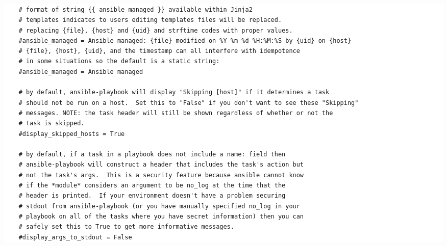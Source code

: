         # format of string {{ ansible_managed }} available within Jinja2
        # templates indicates to users editing templates files will be replaced.
        # replacing {file}, {host} and {uid} and strftime codes with proper values.
        #ansible_managed = Ansible managed: {file} modified on %Y-%m-%d %H:%M:%S by {uid} on {host}
        # {file}, {host}, {uid}, and the timestamp can all interfere with idempotence
        # in some situations so the default is a static string:
        #ansible_managed = Ansible managed

        # by default, ansible-playbook will display "Skipping [host]" if it determines a task
        # should not be run on a host.  Set this to "False" if you don't want to see these "Skipping"
        # messages. NOTE: the task header will still be shown regardless of whether or not the
        # task is skipped.
        #display_skipped_hosts = True

        # by default, if a task in a playbook does not include a name: field then
        # ansible-playbook will construct a header that includes the task's action but
        # not the task's args.  This is a security feature because ansible cannot know
        # if the *module* considers an argument to be no_log at the time that the
        # header is printed.  If your environment doesn't have a problem securing
        # stdout from ansible-playbook (or you have manually specified no_log in your
        # playbook on all of the tasks where you have secret information) then you can
        # safely set this to True to get more informative messages.
        #display_args_to_stdout = False
